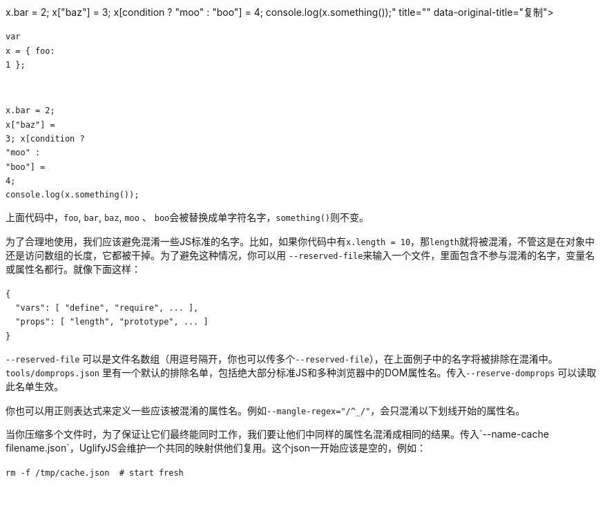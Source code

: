 x.bar = 2;
x[&quot;baz&quot;] = 3;
x[condition ? &quot;moo&quot; : &quot;boo&quot;] = 4;
console.log(x.something());" title="" data-original-title="复制"></span>
      <span type="button" class="saveToNote code-tool" data-toggle="tooltip" data-placement="top" title="" data-original-title="放进笔记"></span>
      </div>
      </div><pre class="javascript hljs"><code class="js"><span class="hljs-keyword">var</span> x = {
  <span class="hljs-attr">foo</span>: <span class="hljs-number">1</span>
};

x.bar = <span class="hljs-number">2</span>;
x[<span class="hljs-string">"baz"</span>] = <span class="hljs-number">3</span>;
x[condition ? <span class="hljs-string">"moo"</span> : <span class="hljs-string">"boo"</span>] = <span class="hljs-number">4</span>;
<span class="hljs-built_in">console</span>.log(x.something());</code></pre>
<p>上面代码中，<code>foo</code>, <code>bar</code>, <code>baz</code>, <code>moo</code> 、 <code>boo</code>会被替换成单字符名字，<code>something()</code>则不变。</p>
<p>为了合理地使用，我们应该避免混淆一些JS标准的名字。比如，如果你代码中有<code>x.length = 10</code>，那<code>length</code>就将被混淆，不管这是在对象中还是访问数组的长度，它都被干掉。为了避免这种情况，你可以用 <code>--reserved-file</code>来输入一个文件，里面包含不参与混淆的名字，变量名或属性名都行。就像下面这样：</p>
<div class="widget-codetool" style="display:none;">
      <div class="widget-codetool--inner">
      <span class="selectCode code-tool" data-toggle="tooltip" data-placement="top" title="" data-original-title="全选"></span>
      <span type="button" class="copyCode code-tool" data-toggle="tooltip" data-placement="top" data-clipboard-text="{
  &quot;vars&quot;: [ &quot;define&quot;, &quot;require&quot;, ... ],
  &quot;props&quot;: [ &quot;length&quot;, &quot;prototype&quot;, ... ]
}" title="" data-original-title="复制"></span>
      <span type="button" class="saveToNote code-tool" data-toggle="tooltip" data-placement="top" title="" data-original-title="放进笔记"></span>
      </div>
      </div><pre class="javascript hljs"><code class="js">{
  <span class="hljs-string">"vars"</span>: [ <span class="hljs-string">"define"</span>, <span class="hljs-string">"require"</span>, ... ],
  <span class="hljs-string">"props"</span>: [ <span class="hljs-string">"length"</span>, <span class="hljs-string">"prototype"</span>, ... ]
}</code></pre>
<p><code>--reserved-file</code> 可以是文件名数组（用逗号隔开，你也可以传多个<code>--reserved-file</code>），在上面例子中的名字将被排除在混淆中。<br><code>tools/domprops.json</code> 里有一个默认的排除名单，包括绝大部分标准JS和多种浏览器中的DOM属性名。传入<code>--reserve-domprops</code> 可以读取此名单生效。</p>
<p>你也可以用正则表达式来定义一些应该被混淆的属性名。例如<code>--mangle-regex="/^_/"</code>，会只混淆以下划线开始的属性名。</p>
<p>当你压缩多个文件时，为了保证让它们最终能同时工作，我们要让他们中同样的属性名混淆成相同的结果。传入`--name-cache<br>filename.json`，UglifyJS会维护一个共同的映射供他们复用。这个json一开始应该是空的，例如：</p>
<div class="widget-codetool" style="display:none;">
      <div class="widget-codetool--inner">
      <span class="selectCode code-tool" data-toggle="tooltip" data-placement="top" title="" data-original-title="全选"></span>
      <span type="button" class="copyCode code-tool" data-toggle="tooltip" data-placement="top" data-clipboard-text="rm -f /tmp/cache.json  # start fresh
uglifyjs file1.js file2.js --mangle-props --name-cache /tmp/cache.json -o part1.js
uglifyjs file3.js file4.js --mangle-props --name-cache /tmp/cache.json -o part2.js" title="" data-original-title="复制"></span>
      <span type="button" class="saveToNote code-tool" data-toggle="tooltip" data-placement="top" title="" data-original-title="放进笔记"></span>
      </div>
      </div><pre class="hljs dsconfig"><code><span class="hljs-string">rm </span>-f /<span class="hljs-string">tmp/</span><span class="hljs-string">cache.</span><span class="hljs-string">json </span> <span class="hljs-comment"># start fresh</span>